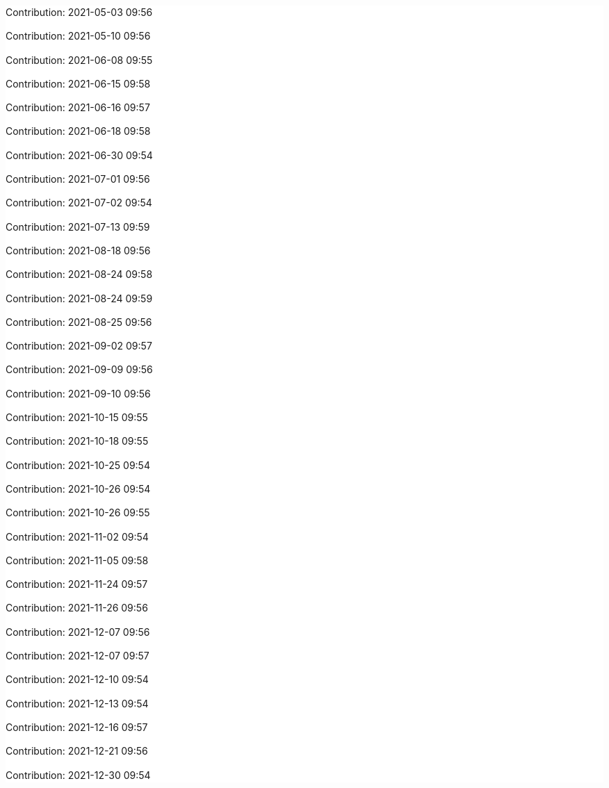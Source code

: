 Contribution: 2021-05-03 09:56

Contribution: 2021-05-10 09:56

Contribution: 2021-06-08 09:55

Contribution: 2021-06-15 09:58

Contribution: 2021-06-16 09:57

Contribution: 2021-06-18 09:58

Contribution: 2021-06-30 09:54

Contribution: 2021-07-01 09:56

Contribution: 2021-07-02 09:54

Contribution: 2021-07-13 09:59

Contribution: 2021-08-18 09:56

Contribution: 2021-08-24 09:58

Contribution: 2021-08-24 09:59

Contribution: 2021-08-25 09:56

Contribution: 2021-09-02 09:57

Contribution: 2021-09-09 09:56

Contribution: 2021-09-10 09:56

Contribution: 2021-10-15 09:55

Contribution: 2021-10-18 09:55

Contribution: 2021-10-25 09:54

Contribution: 2021-10-26 09:54

Contribution: 2021-10-26 09:55

Contribution: 2021-11-02 09:54

Contribution: 2021-11-05 09:58

Contribution: 2021-11-24 09:57

Contribution: 2021-11-26 09:56

Contribution: 2021-12-07 09:56

Contribution: 2021-12-07 09:57

Contribution: 2021-12-10 09:54

Contribution: 2021-12-13 09:54

Contribution: 2021-12-16 09:57

Contribution: 2021-12-21 09:56

Contribution: 2021-12-30 09:54

